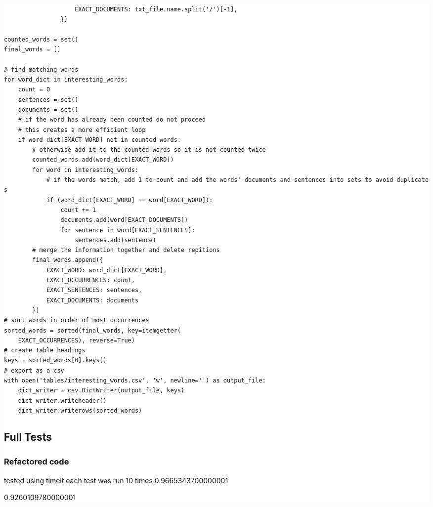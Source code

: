 ```
                    EXACT_DOCUMENTS: txt_file.name.split('/')[-1],
                })

counted_words = set()
final_words = []

# find matching words
for word_dict in interesting_words:
    count = 0
    sentences = set()
    documents = set()
    # if the word has already been counted do not proceed
    # this creates a more efficient loop
    if word_dict[EXACT_WORD] not in counted_words:
        # otherwise add it to the counted words so it is not counted twice
        counted_words.add(word_dict[EXACT_WORD])
        for word in interesting_words:
            # if the words match, add 1 to count and add the words' documents and sentences into sets to avoid duplicates
            if (word_dict[EXACT_WORD] == word[EXACT_WORD]):
                count += 1
                documents.add(word[EXACT_DOCUMENTS])
                for sentence in word[EXACT_SENTENCES]:
                    sentences.add(sentence)
        # merge the information together and delete repitions
        final_words.append({
            EXACT_WORD: word_dict[EXACT_WORD],
            EXACT_OCCURRENCES: count,
            EXACT_SENTENCES: sentences,
            EXACT_DOCUMENTS: documents
        })
# sort words in order of most occurrences
sorted_words = sorted(final_words, key=itemgetter(
    EXACT_OCCURRENCES), reverse=True)
# create table headings
keys = sorted_words[0].keys()
# export as a csv
with open('tables/interesting_words.csv', 'w', newline='') as output_file:
    dict_writer = csv.DictWriter(output_file, keys)
    dict_writer.writeheader()
    dict_writer.writerows(sorted_words)
```
 

<h2>Full Tests</h2>

<h3>Refactored code</h3>

tested using timeit each test was run 10 times
0.9665343700000001

0.9260109780000001
